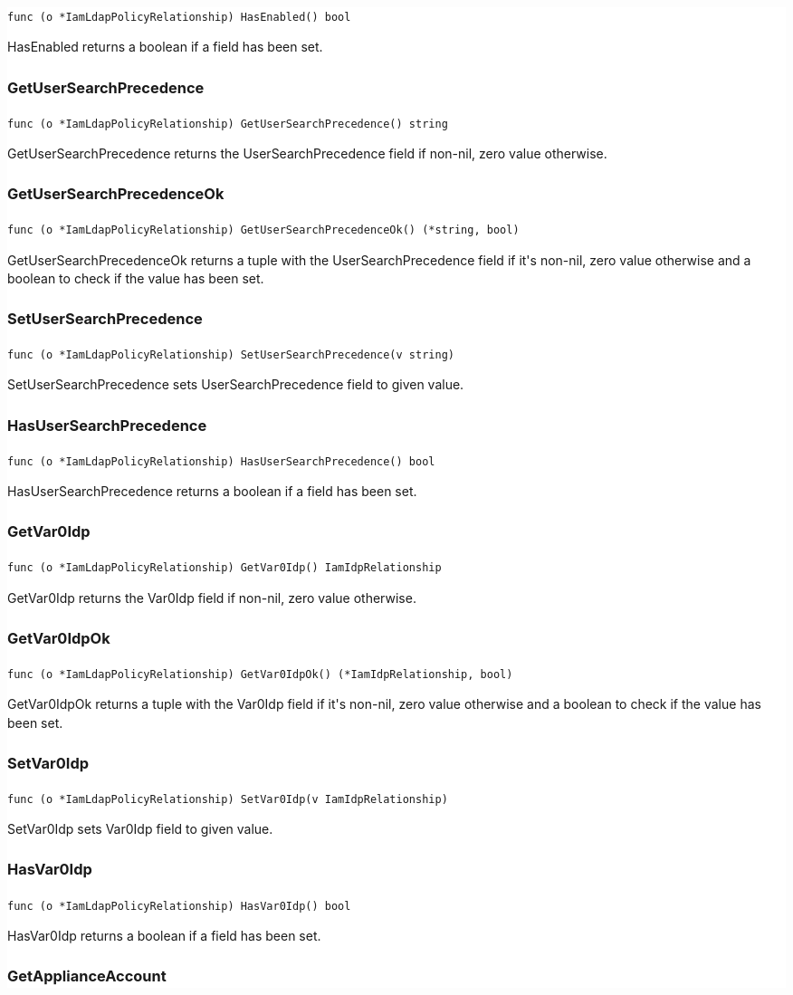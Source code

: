 `func (o *IamLdapPolicyRelationship) HasEnabled() bool`

HasEnabled returns a boolean if a field has been set.

### GetUserSearchPrecedence

`func (o *IamLdapPolicyRelationship) GetUserSearchPrecedence() string`

GetUserSearchPrecedence returns the UserSearchPrecedence field if non-nil, zero value otherwise.

### GetUserSearchPrecedenceOk

`func (o *IamLdapPolicyRelationship) GetUserSearchPrecedenceOk() (*string, bool)`

GetUserSearchPrecedenceOk returns a tuple with the UserSearchPrecedence field if it's non-nil, zero value otherwise
and a boolean to check if the value has been set.

### SetUserSearchPrecedence

`func (o *IamLdapPolicyRelationship) SetUserSearchPrecedence(v string)`

SetUserSearchPrecedence sets UserSearchPrecedence field to given value.

### HasUserSearchPrecedence

`func (o *IamLdapPolicyRelationship) HasUserSearchPrecedence() bool`

HasUserSearchPrecedence returns a boolean if a field has been set.

### GetVar0Idp

`func (o *IamLdapPolicyRelationship) GetVar0Idp() IamIdpRelationship`

GetVar0Idp returns the Var0Idp field if non-nil, zero value otherwise.

### GetVar0IdpOk

`func (o *IamLdapPolicyRelationship) GetVar0IdpOk() (*IamIdpRelationship, bool)`

GetVar0IdpOk returns a tuple with the Var0Idp field if it's non-nil, zero value otherwise
and a boolean to check if the value has been set.

### SetVar0Idp

`func (o *IamLdapPolicyRelationship) SetVar0Idp(v IamIdpRelationship)`

SetVar0Idp sets Var0Idp field to given value.

### HasVar0Idp

`func (o *IamLdapPolicyRelationship) HasVar0Idp() bool`

HasVar0Idp returns a boolean if a field has been set.

### GetApplianceAccount
